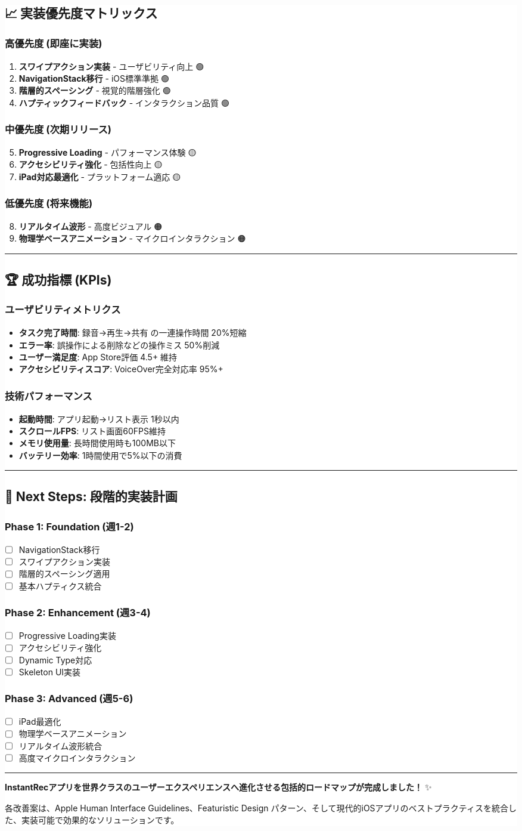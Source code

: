 
## 📈 実装優先度マトリックス

### 高優先度 (即座に実装)
1. **スワイプアクション実装** - ユーザビリティ向上 🟢
2. **NavigationStack移行** - iOS標準準拠 🟢  
3. **階層的スペーシング** - 視覚的階層強化 🟢
4. **ハプティックフィードバック** - インタラクション品質 🟢

### 中優先度 (次期リリース)
5. **Progressive Loading** - パフォーマンス体験 🟡
6. **アクセシビリティ強化** - 包括性向上 🟡
7. **iPad対応最適化** - プラットフォーム適応 🟡

### 低優先度 (将来機能)
8. **リアルタイム波形** - 高度ビジュアル 🟠
9. **物理学ベースアニメーション** - マイクロインタラクション 🟠

---

## 🏆 成功指標 (KPIs)

### ユーザビリティメトリクス
- **タスク完了時間**: 録音→再生→共有 の一連操作時間 20%短縮
- **エラー率**: 誤操作による削除などの操作ミス 50%削減  
- **ユーザー満足度**: App Store評価 4.5+ 維持
- **アクセシビリティスコア**: VoiceOver完全対応率 95%+

### 技術パフォーマンス
- **起動時間**: アプリ起動→リスト表示 1秒以内
- **スクロールFPS**: リスト画面60FPS維持
- **メモリ使用量**: 長時間使用時も100MB以下
- **バッテリー効率**: 1時間使用で5%以下の消費

---

## 🚀 Next Steps: 段階的実装計画

### Phase 1: Foundation (週1-2)
- [ ] NavigationStack移行
- [ ] スワイプアクション実装
- [ ] 階層的スペーシング適用
- [ ] 基本ハプティクス統合

### Phase 2: Enhancement (週3-4)  
- [ ] Progressive Loading実装
- [ ] アクセシビリティ強化
- [ ] Dynamic Type対応
- [ ] Skeleton UI実装

### Phase 3: Advanced (週5-6)
- [ ] iPad最適化
- [ ] 物理学ベースアニメーション
- [ ] リアルタイム波形統合
- [ ] 高度マイクロインタラクション

---

**InstantRecアプリを世界クラスのユーザーエクスペリエンスへ進化させる包括的ロードマップが完成しました！** ✨

各改善案は、Apple Human Interface Guidelines、Featuristic Design パターン、そして現代的iOSアプリのベストプラクティスを統合した、実装可能で効果的なソリューションです。